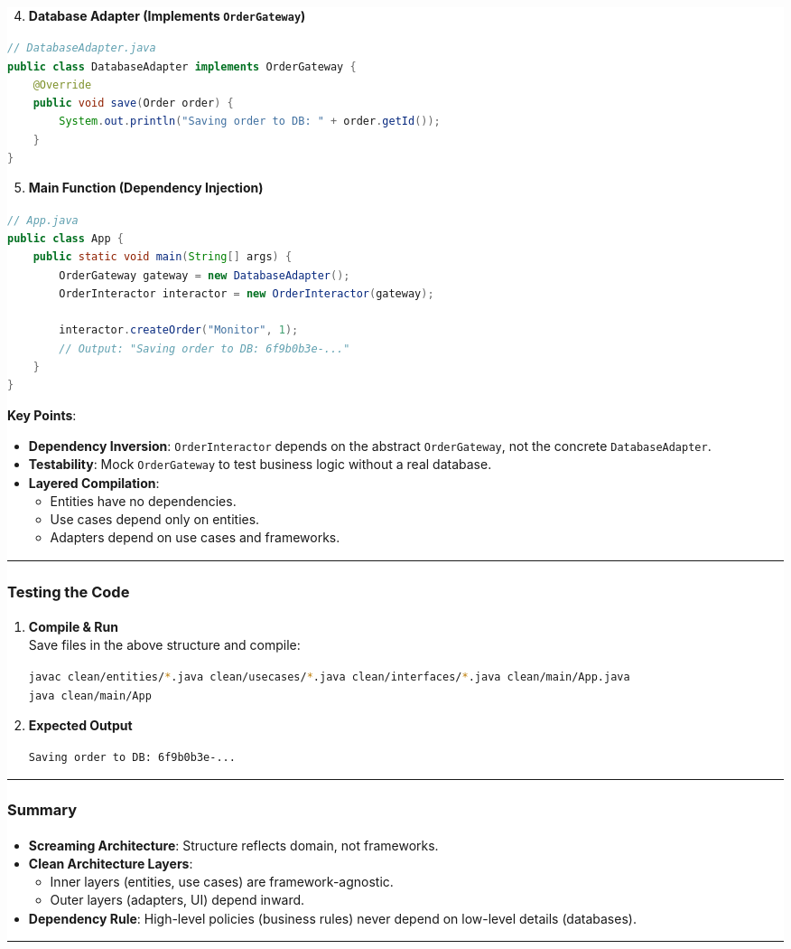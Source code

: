 4. **Database Adapter (Implements `OrderGateway`)**  
```java
// DatabaseAdapter.java
public class DatabaseAdapter implements OrderGateway {
    @Override
    public void save(Order order) {
        System.out.println("Saving order to DB: " + order.getId());
    }
}
```

5. **Main Function (Dependency Injection)**  
```java
// App.java
public class App {
    public static void main(String[] args) {
        OrderGateway gateway = new DatabaseAdapter();
        OrderInteractor interactor = new OrderInteractor(gateway);

        interactor.createOrder("Monitor", 1);
        // Output: "Saving order to DB: 6f9b0b3e-..."
    }
}
```

**Key Points**:
- **Dependency Inversion**: `OrderInteractor` depends on the abstract `OrderGateway`, not the concrete `DatabaseAdapter`.
- **Testability**: Mock `OrderGateway` to test business logic without a real database.
- **Layered Compilation**:
  - Entities have no dependencies.
  - Use cases depend only on entities.
  - Adapters depend on use cases and frameworks.

---

### **Testing the Code**
1. **Compile & Run**  
   Save files in the above structure and compile:
   ```bash
   javac clean/entities/*.java clean/usecases/*.java clean/interfaces/*.java clean/main/App.java
   java clean/main/App
   ```

2. **Expected Output**  
   ```
   Saving order to DB: 6f9b0b3e-...
   ```

---

### **Summary**
- **Screaming Architecture**: Structure reflects domain, not frameworks.
- **Clean Architecture Layers**:  
  - Inner layers (entities, use cases) are framework-agnostic.  
  - Outer layers (adapters, UI) depend inward.
- **Dependency Rule**: High-level policies (business rules) never depend on low-level details (databases).

---